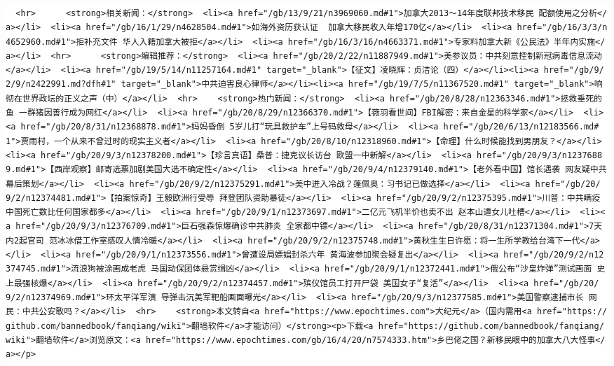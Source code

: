   	  <hr>      <strong>相关新闻：</strong>  <li><a href="/gb/13/9/21/n3969060.md#1">加拿大2013～14年度联邦技术移民 配额使用之分析</a></li>  <li><a href="/gb/16/1/29/n4628504.md#1">如海外资历获认证  加拿大移民收入年增170亿</a></li>  <li><a href="/gb/16/3/3/n4652960.md#1">拒补充文件 华人入籍加拿大被拒</a></li>  <li><a href="/gb/16/3/16/n4663371.md#1">专家料加拿大新《公民法》半年内实施</a></li>  <hr>      <strong>编辑推荐：</strong>  <li><a href="/gb/20/2/22/n11887949.md#1">美参议员：中共刻意控制新冠病毒信息流动</a></li>  <li><a href="/gb/19/5/14/n11257164.md#1" target="_blank">【征文】凌晓辉：贞洁论（四）</a></li><li><a href="/gb/9/2/9/n2422991.md?dfh#1" target="_blank">中共迫害良心律师</a></li><li><a href="/gb/19/7/5/n11367520.md#1" target="_blank">响彻在世界政坛的正义之声（中）</a></li>  <hr>    <strong>热门新闻：</strong>  <li><a href="/gb/20/8/28/n12363346.md#1">拯救垂死的鱼 一群猪因善行成为网红</a></li>  <li><a href="/gb/20/8/29/n12366370.md#1">【薇羽看世间】FBI解密：来自金星的科学家</a></li>  <li><a href="/gb/20/8/31/n12368878.md#1">妈妈昏倒 5岁儿打“玩具救护车”上号码救母</a></li>  <li><a href="/gb/20/6/13/n12183566.md#1">贾雨村，一个从来不曾过时的现实主义者</a></li>  <li><a href="/gb/20/8/10/n12318960.md#1">【命理】什么时候能找到男朋友？</a></li>  <li><a href="/gb/20/9/3/n12378200.md#1">【珍言真语】桑普：捷克议长访台 欧盟一中新解</a></li>  <li><a href="/gb/20/9/3/n12376889.md#1">【西岸观察】邮寄选票加剧美国大选不确定性</a></li>  <li><a href="/gb/20/9/4/n12379140.md#1">【老外看中国】馆长遇袭 网友疑中共幕后策划</a></li>  <li><a href="/gb/20/9/2/n12375291.md#1">美中进入冷战？蓬佩奥：习书记已做选择</a></li>  <li><a href="/gb/20/9/2/n12374481.md#1">【拍案惊奇】王毅欧洲行受辱 拜登团队资助暴徒</a></li>  <li><a href="/gb/20/9/2/n12375395.md#1">川普：中共瞒疫 中国死亡数比任何国家都多</a></li>  <li><a href="/gb/20/9/1/n12373697.md#1">二亿元飞机半价也卖不出 赵本山遭女儿吐槽</a></li>  <li><a href="/gb/20/9/3/n12376709.md#1">巨石强森惊爆确诊中共肺炎 全家都中镖</a></li>  <li><a href="/gb/20/8/31/n12371304.md#1">7天内2起官司 范冰冰借工作室感叹人情冷暖</a></li>  <li><a href="/gb/20/9/2/n12375748.md#1">黄秋生生日许愿：将一生所学教给台湾下一代</a></li>  <li><a href="/gb/20/9/1/n12373556.md#1">曾遭设局嫖娼封杀六年 黄海波参加聚会疑复出</a></li>  <li><a href="/gb/20/9/2/n12374745.md#1">流浪狗被涂画成老虎 马国动保团体悬赏缉凶</a></li>  <li><a href="/gb/20/9/1/n12372441.md#1">俄公布“沙皇炸弹”测试画面 史上最强核爆</a></li>  <li><a href="/gb/20/9/2/n12374457.md#1">殡仪馆员工打开尸袋 美国女子“复活”</a></li>  <li><a href="/gb/20/9/2/n12374969.md#1">环太平洋军演 导弹击沉美军靶船画面曝光</a></li>  <li><a href="/gb/20/9/3/n12377585.md#1">美国警察逮捕市长 网民：中共公安敢吗？</a></li>  <hr>    <strong>本文转自<a href="https://www.epochtimes.com">大纪元</a>（国内需用<a href="https://github.com/bannedbook/fanqiang/wiki">翻墙软件</a>才能访问）</strong><p>下载<a href="https://github.com/bannedbook/fanqiang/wiki">翻墙软件</a>浏览原文：<a href="https://www.epochtimes.com/gb/16/4/20/n7574333.htm">乡巴佬之国？新移民眼中的加拿大八大怪事</a></p>